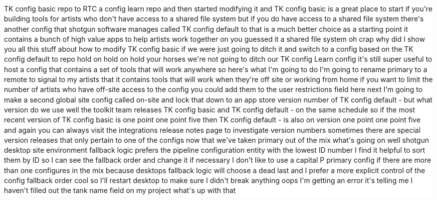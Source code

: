 TK config basic repo to RTC a config
learn repo and then started modifying it
and TK config basic is a great place to
start if you're building tools for
artists who don't have access to a
shared file system but if you do have
access to a shared file system there's
another config that shotgun software
manages called TK config default to that
is a much better choice as a starting
point it contains a bunch of high value
apps to help artists work together on
you guessed it a shared file system oh
crap why did I show you all this stuff
about how to modify TK config basic if
we were just going to ditch it and
switch to a config
based on the TK config default to repo
hold on hold on hold your horses we're
not going to ditch our TK config Learn
config it's still super useful to host a
config that contains a set of tools that
will work anywhere so here's what I'm
going to do I'm going to rename primary
to a remote to signal to my artists
that it contains tools that will work
when they're off site or working from
home if you want to limit the number of
artists who have off-site access to the
config you could add them to the user
restrictions field here next I'm going
to make a second global site config
called on-site and lock that down to an
app store version number of TK config
default - but what version do we use
well the toolkit team releases TK config
basic and TK config default - on the
same schedule so if the most recent
version of TK config basic is one point
one point five then TK config default -
is also on version one point one point
five and again you can always visit the
integrations release notes page to
investigate version numbers sometimes
there are special version releases that
only pertain to one of the configs now
that we've taken primary out of the mix
what's going on
well shotgun desktop site environment
fallback logic prefers the pipeline
configuration entity with the lowest ID
number I find it helpful to sort them by
ID so I can see the fallback order and
change it if necessary I don't like to
use a capital P primary config if there
are more than one configures in the mix
because desktops fallback logic will
choose a dead last and I prefer a more
explicit control of the config fallback
order cool so I'll restart desktop to
make sure I didn't break anything
oops I'm getting an error it's telling
me I haven't filled out the tank name
field on my project what's up with that